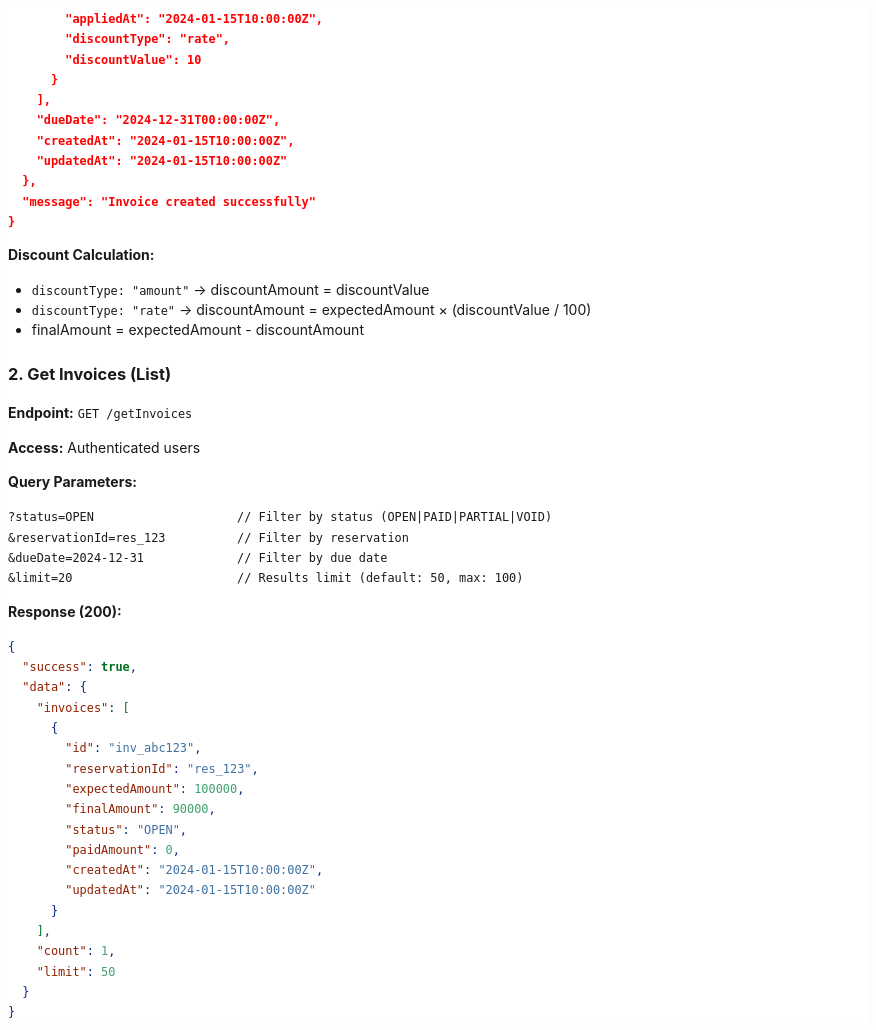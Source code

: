 ```json
        "appliedAt": "2024-01-15T10:00:00Z",
        "discountType": "rate",
        "discountValue": 10
      }
    ],
    "dueDate": "2024-12-31T00:00:00Z",
    "createdAt": "2024-01-15T10:00:00Z",
    "updatedAt": "2024-01-15T10:00:00Z"
  },
  "message": "Invoice created successfully"
}
```

**Discount Calculation:**
- `discountType: "amount"` → discountAmount = discountValue
- `discountType: "rate"` → discountAmount = expectedAmount × (discountValue / 100)
- finalAmount = expectedAmount - discountAmount

### 2. Get Invoices (List)

**Endpoint:** `GET /getInvoices`

**Access:** Authenticated users

**Query Parameters:**

```
?status=OPEN                    // Filter by status (OPEN|PAID|PARTIAL|VOID)
&reservationId=res_123          // Filter by reservation
&dueDate=2024-12-31             // Filter by due date
&limit=20                       // Results limit (default: 50, max: 100)
```

**Response (200):**

```json
{
  "success": true,
  "data": {
    "invoices": [
      {
        "id": "inv_abc123",
        "reservationId": "res_123",
        "expectedAmount": 100000,
        "finalAmount": 90000,
        "status": "OPEN",
        "paidAmount": 0,
        "createdAt": "2024-01-15T10:00:00Z",
        "updatedAt": "2024-01-15T10:00:00Z"
      }
    ],
    "count": 1,
    "limit": 50
  }
}
```
